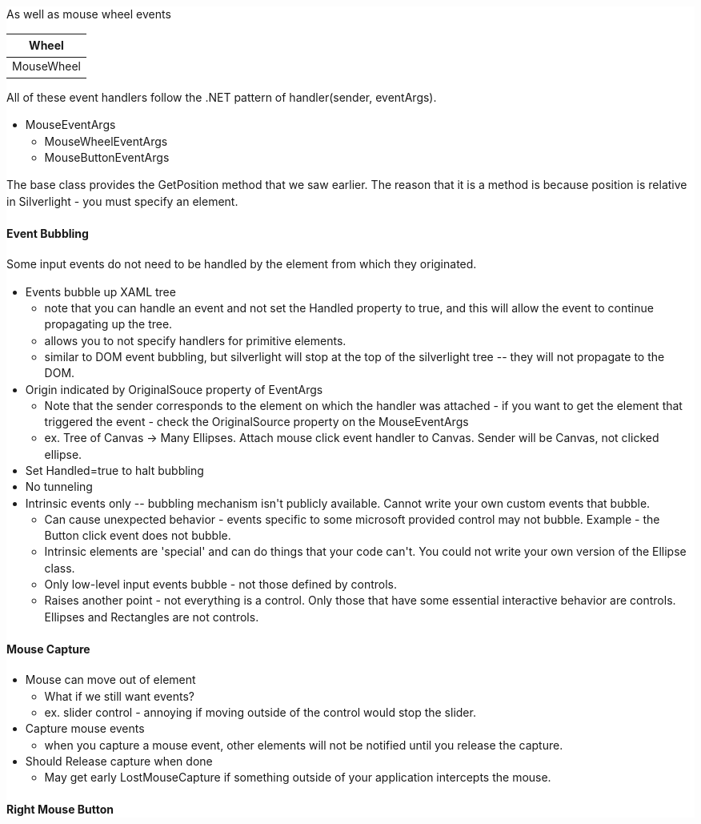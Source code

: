 As well as mouse wheel events

| Wheel |
|----------|
| MouseWheel |

All of these event handlers follow the .NET pattern of handler(sender, eventArgs). 

* MouseEventArgs
	* MouseWheelEventArgs
	* MouseButtonEventArgs

The base class provides the GetPosition method that we saw earlier. The reason that it is a method is because position is relative in Silverlight - you must specify an element. 

#### Event Bubbling

Some input events do not need to be handled by the element from which they originated. 

* Events bubble up XAML tree
	* note that you can handle an event and not set the Handled property to true, and this will allow the event to continue propagating up the tree. 
	* allows you to not specify handlers for primitive elements. 
	* similar to DOM event bubbling, but silverlight will stop at the top of the silverlight tree -- they will not propagate to the DOM.
* Origin indicated by OriginalSouce property of EventArgs
	* Note that the sender corresponds to the element on which the handler was attached - if you want to get the element that triggered the event - check the OriginalSource property on the MouseEventArgs
	* ex. Tree of Canvas -> Many Ellipses. Attach mouse click event handler to Canvas. Sender will be Canvas, not clicked ellipse. 
* Set Handled=true to halt bubbling
* No tunneling
* Intrinsic events only -- bubbling mechanism isn't publicly available. Cannot write your own custom events that bubble. 
	* Can cause unexpected behavior - events specific to some microsoft provided control may not bubble. Example - the Button click event does not bubble. 
	* Intrinsic elements are 'special' and can do things that your code can't. You could not write your own version of the Ellipse class. 
	* Only low-level input events bubble - not those defined by controls. 
	* Raises another point - not everything is a control. Only those that have some essential interactive behavior are controls. Ellipses and Rectangles are not controls. 

#### Mouse Capture

* Mouse can move out of element
	* What if we still want events?
	* ex. slider control - annoying if moving outside of the control would stop the slider.
* Capture mouse events
	* when you capture a mouse event, other elements will not be notified until you release the capture. 
* Should Release capture when done
	* May get early LostMouseCapture if something outside of your application intercepts the mouse. 

#### Right Mouse Button
